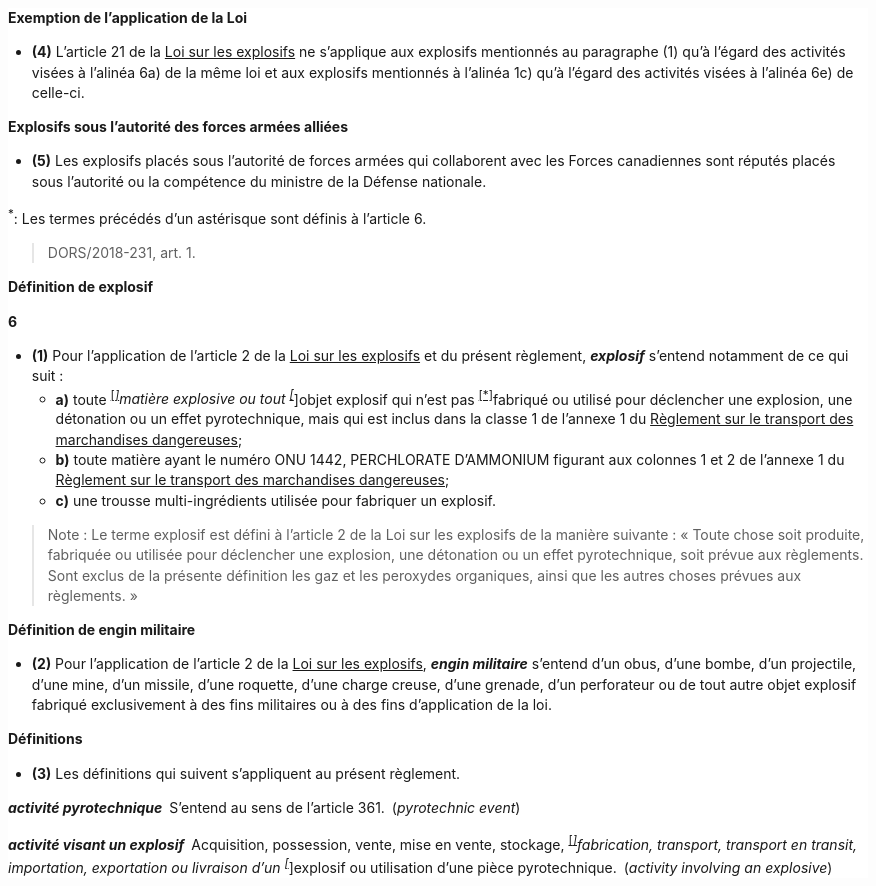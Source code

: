 **Exemption de l’application de la Loi**

- **(4)** L’article 21 de la [Loi sur les explosifs](/fr/Lois/Lois%20révisées%20du%20Canada/E/E-17.md) ne s’applique aux explosifs mentionnés au paragraphe (1) qu’à l’égard des activités visées à l’alinéa 6a) de la même loi et aux explosifs mentionnés à l’alinéa 1c) qu’à l’égard des activités visées à l’alinéa 6e) de celle-ci.

**Explosifs sous l’autorité des forces armées alliées**

- **(5)** Les explosifs placés sous l’autorité de forces armées qui collaborent avec les Forces canadiennes sont réputés placés sous l’autorité ou la compétence du ministre de la Défense nationale.

<a name='nbp_81000-2-29-F-rev-new_hq_128741'><sup>*</sup></a>: Les termes précédés d’un astérisque sont définis à l’article 6.<br />
> DORS/2018-231, art. 1.





**Définition de explosif**

**6** 

- **(1)** Pour l’application de l’article 2 de la [Loi sur les explosifs](/fr/Lois/Lois%20révisées%20du%20Canada/E/E-17.md) et du présent règlement, ***explosif*** s’entend notamment de ce qui suit :
	- **a)** toute <sup><a href='#nbp_81000-2-29-F-rev-new_hq_128742'>[*]</a></sup>matière explosive ou tout <sup><a href='#nbp_81000-2-29-F-rev-new_hq_128742'>[*]</a></sup>objet explosif qui n’est pas <sup><a href='#nbp_81000-2-29-F-rev-new_hq_128742'>[*]</a></sup>fabriqué ou utilisé pour déclencher une explosion, une détonation ou un effet pyrotechnique, mais qui est inclus dans la classe 1 de l’annexe 1 du [Règlement sur le transport des marchandises dangereuses](/fr/Règlements/Décrets,%20ordonnances%20et%20règlements%20statutaires/2001/286.md);
	- **b)** toute matière ayant le numéro ONU 1442, PERCHLORATE D’AMMONIUM figurant aux colonnes 1 et 2 de l’annexe 1 du [Règlement sur le transport des marchandises dangereuses](/fr/Règlements/Décrets,%20ordonnances%20et%20règlements%20statutaires/2001/286.md);
	- **c)** une trousse multi-ingrédients utilisée pour fabriquer un explosif.
> Note : Le terme explosif est défini à l’article 2 de la Loi sur les explosifs de la manière suivante : « Toute chose soit produite, fabriquée ou utilisée pour déclencher une explosion, une détonation ou un effet pyrotechnique, soit prévue aux règlements. Sont exclus de la présente définition les gaz et les peroxydes organiques, ainsi que les autres choses prévues aux règlements. »

**Définition de engin militaire**

- **(2)** Pour l’application de l’article 2 de la [Loi sur les explosifs](/fr/Lois/Lois%20révisées%20du%20Canada/E/E-17.md), ***engin militaire*** s’entend d’un obus, d’une bombe, d’un projectile, d’une mine, d’un missile, d’une roquette, d’une charge creuse, d’une grenade, d’un perforateur ou de tout autre objet explosif fabriqué exclusivement à des fins militaires ou à des fins d’application de la loi.

**Définitions**

- **(3)** Les définitions qui suivent s’appliquent au présent règlement.

***activité pyrotechnique*** S’entend au sens de l’article 361. (*pyrotechnic event*)

***activité visant un explosif*** Acquisition, possession, vente, mise en vente, stockage, <sup><a href='#nbp_81000-2-29-F-rev-new_hq_128742'>[*]</a></sup>fabrication, transport, transport en transit, importation, exportation ou livraison d’un <sup><a href='#nbp_81000-2-29-F-rev-new_hq_128742'>[*]</a></sup>explosif ou utilisation d’une pièce pyrotechnique. (*activity involving an explosive*)
